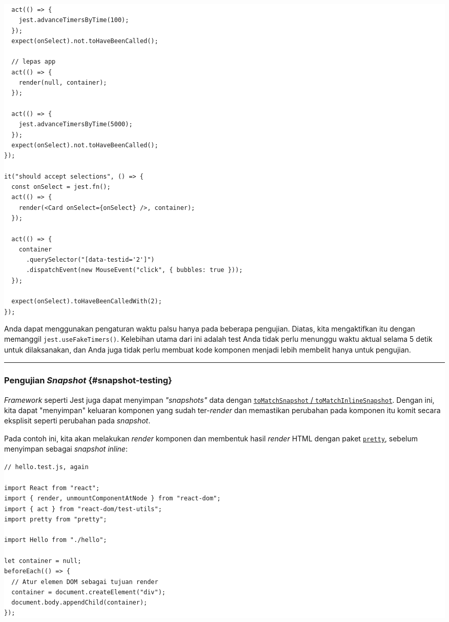 ```jsx{7,31,37,49,59}
  act(() => {
    jest.advanceTimersByTime(100);
  });
  expect(onSelect).not.toHaveBeenCalled();

  // lepas app
  act(() => {
    render(null, container);
  });

  act(() => {
    jest.advanceTimersByTime(5000);
  });
  expect(onSelect).not.toHaveBeenCalled();
});

it("should accept selections", () => {
  const onSelect = jest.fn();
  act(() => {
    render(<Card onSelect={onSelect} />, container);
  });

  act(() => {
    container
      .querySelector("[data-testid='2']")
      .dispatchEvent(new MouseEvent("click", { bubbles: true }));
  });

  expect(onSelect).toHaveBeenCalledWith(2);
});
```

Anda dapat menggunakan pengaturan waktu palsu hanya pada beberapa pengujian. Diatas, kita mengaktifkan itu dengan memanggil `jest.useFakeTimers()`. Kelebihan utama dari ini adalah test Anda tidak perlu menunggu waktu aktual selama 5 detik untuk dilaksanakan, dan Anda juga tidak perlu membuat kode komponen menjadi lebih membelit hanya untuk pengujian.

---

### Pengujian *Snapshot* {#snapshot-testing}

*Framework* seperti Jest juga dapat menyimpan *"snapshots"* data dengan [`toMatchSnapshot` / `toMatchInlineSnapshot`](https://jestjs.io/docs/en/snapshot-testing). Dengan ini, kita dapat "menyimpan" keluaran komponen yang sudah ter-*render* dan memastikan perubahan pada komponen itu komit secara eksplisit seperti perubahan pada *snapshot*.

Pada contoh ini, kita akan melakukan *render* komponen dan membentuk hasil *render* HTML dengan paket [`pretty`](https://www.npmjs.com/package/pretty), sebelum menyimpan sebagai *snapshot inline*:

```jsx{29-31}
// hello.test.js, again

import React from "react";
import { render, unmountComponentAtNode } from "react-dom";
import { act } from "react-dom/test-utils";
import pretty from "pretty";

import Hello from "./hello";

let container = null;
beforeEach(() => {
  // Atur elemen DOM sebagai tujuan render
  container = document.createElement("div");
  document.body.appendChild(container);
});
```